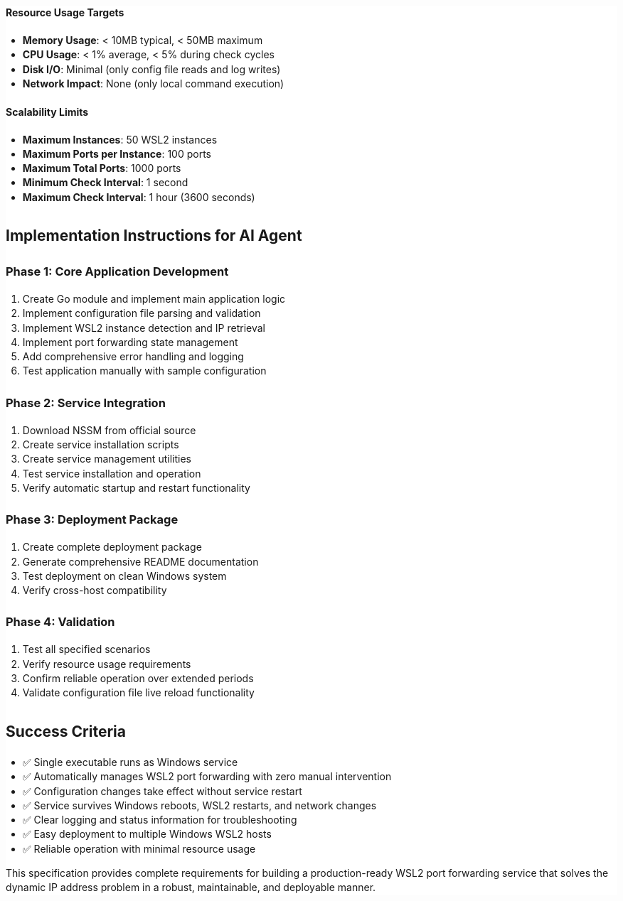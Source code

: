 #### Resource Usage Targets
- **Memory Usage**: < 10MB typical, < 50MB maximum
- **CPU Usage**: < 1% average, < 5% during check cycles
- **Disk I/O**: Minimal (only config file reads and log writes)
- **Network Impact**: None (only local command execution)

#### Scalability Limits
- **Maximum Instances**: 50 WSL2 instances
- **Maximum Ports per Instance**: 100 ports
- **Maximum Total Ports**: 1000 ports
- **Minimum Check Interval**: 1 second
- **Maximum Check Interval**: 1 hour (3600 seconds)

## Implementation Instructions for AI Agent

### Phase 1: Core Application Development
1. Create Go module and implement main application logic
2. Implement configuration file parsing and validation
3. Implement WSL2 instance detection and IP retrieval
4. Implement port forwarding state management
5. Add comprehensive error handling and logging
6. Test application manually with sample configuration

### Phase 2: Service Integration
1. Download NSSM from official source
2. Create service installation scripts
3. Create service management utilities
4. Test service installation and operation
5. Verify automatic startup and restart functionality

### Phase 3: Deployment Package
1. Create complete deployment package
2. Generate comprehensive README documentation
3. Test deployment on clean Windows system
4. Verify cross-host compatibility

### Phase 4: Validation
1. Test all specified scenarios
2. Verify resource usage requirements
3. Confirm reliable operation over extended periods
4. Validate configuration file live reload functionality

## Success Criteria

- ✅ Single executable runs as Windows service
- ✅ Automatically manages WSL2 port forwarding with zero manual intervention
- ✅ Configuration changes take effect without service restart
- ✅ Service survives Windows reboots, WSL2 restarts, and network changes
- ✅ Clear logging and status information for troubleshooting
- ✅ Easy deployment to multiple Windows WSL2 hosts
- ✅ Reliable operation with minimal resource usage

This specification provides complete requirements for building a production-ready WSL2 port forwarding service that solves the dynamic IP address problem in a robust, maintainable, and deployable manner.